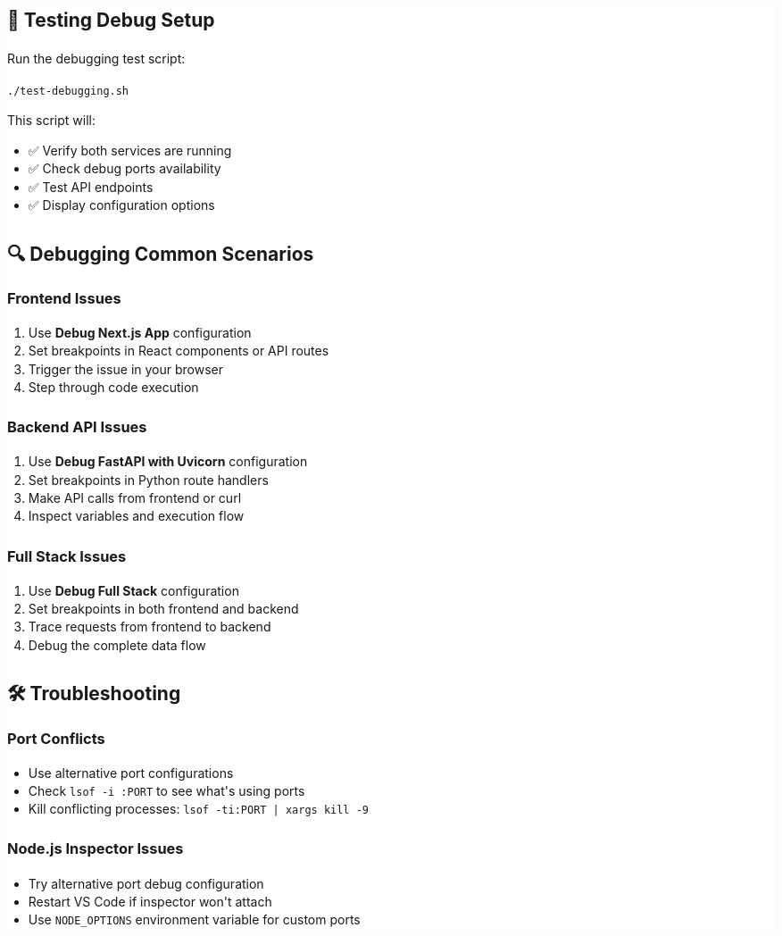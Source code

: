 ## 🧪 Testing Debug Setup

Run the debugging test script:

```bash
./test-debugging.sh
```

This script will:

- ✅ Verify both services are running
- ✅ Check debug ports availability
- ✅ Test API endpoints
- ✅ Display configuration options

## 🔍 Debugging Common Scenarios

### Frontend Issues

1. Use **Debug Next.js App** configuration
2. Set breakpoints in React components or API routes
3. Trigger the issue in your browser
4. Step through code execution

### Backend API Issues

1. Use **Debug FastAPI with Uvicorn** configuration
2. Set breakpoints in Python route handlers
3. Make API calls from frontend or curl
4. Inspect variables and execution flow

### Full Stack Issues

1. Use **Debug Full Stack** configuration
2. Set breakpoints in both frontend and backend
3. Trace requests from frontend to backend
4. Debug the complete data flow

## 🛠️ Troubleshooting

### Port Conflicts

- Use alternative port configurations
- Check `lsof -i :PORT` to see what's using ports
- Kill conflicting processes: `lsof -ti:PORT | xargs kill -9`

### Node.js Inspector Issues

- Try alternative port debug configuration
- Restart VS Code if inspector won't attach
- Use `NODE_OPTIONS` environment variable for custom ports
